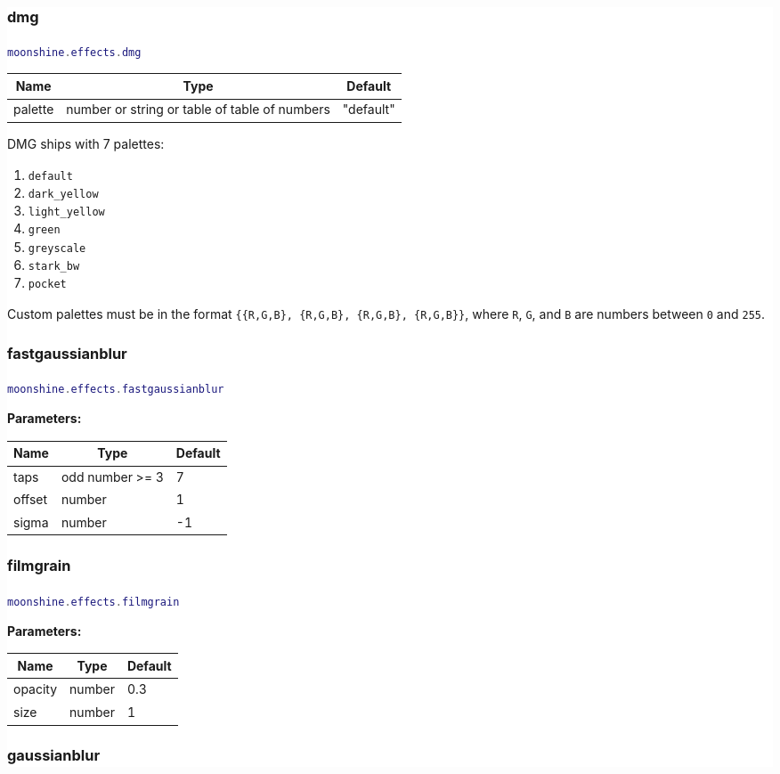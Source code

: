 
<a name="effect-dmg"></a>
### dmg

```lua
moonshine.effects.dmg
```

Name | Type | Default
-----|------|--------
palette | number or string or table of table of numbers | "default"

DMG ships with 7 palettes:

1. `default`
2. `dark_yellow`
3. `light_yellow`
4. `green`
5. `greyscale`
6. `stark_bw`
7. `pocket`

Custom palettes must be in the format `{{R,G,B}, {R,G,B}, {R,G,B}, {R,G,B}}`,
where `R`, `G`, and `B` are numbers between `0` and `255`.


<a name="effect-fastgaussianblur"></a>
### fastgaussianblur

```lua
moonshine.effects.fastgaussianblur
```

**Parameters:**

Name | Type | Default
-----|------|--------
taps | odd number >= 3 | 7 | (amount of blur)
offset | number | 1
sigma | number | -1


<a name="effect-filmgrain"></a>
### filmgrain

```lua
moonshine.effects.filmgrain
```

**Parameters:**

Name | Type | Default
-----|------|--------
opacity | number | 0.3
size | number | 1


<a name="effect-gaussianblur"></a>
### gaussianblur
